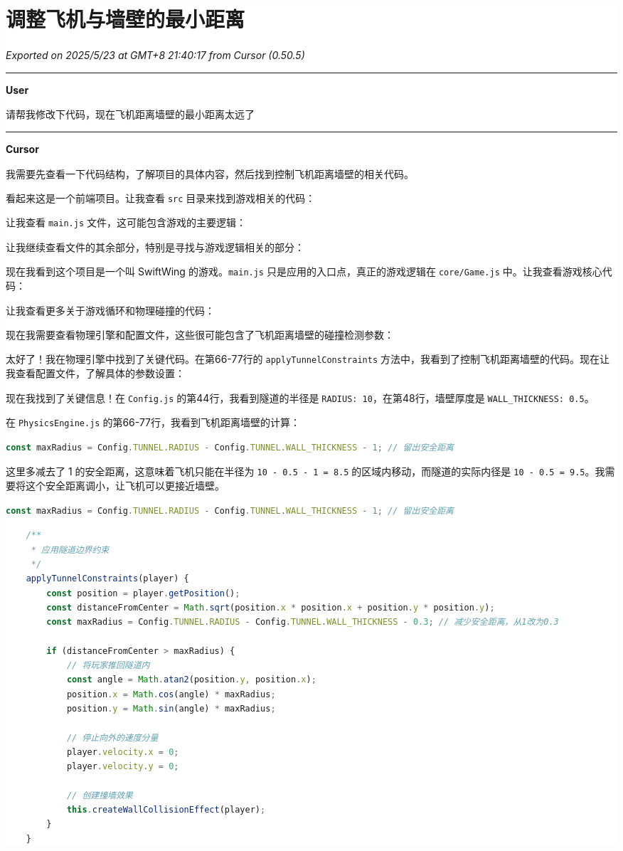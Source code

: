 # 调整飞机与墙壁的最小距离
_Exported on 2025/5/23 at GMT+8 21:40:17 from Cursor (0.50.5)_

---

**User**

请帮我修改下代码，现在飞机距离墙壁的最小距离太远了

---

**Cursor**

我需要先查看一下代码结构，了解项目的具体内容，然后找到控制飞机距离墙壁的相关代码。

看起来这是一个前端项目。让我查看 `src` 目录来找到游戏相关的代码：

让我查看 `main.js` 文件，这可能包含游戏的主要逻辑：

让我继续查看文件的其余部分，特别是寻找与游戏逻辑相关的部分：

现在我看到这个项目是一个叫 SwiftWing 的游戏。`main.js` 只是应用的入口点，真正的游戏逻辑在 `core/Game.js` 中。让我查看游戏核心代码：

让我查看更多关于游戏循环和物理碰撞的代码：

现在我需要查看物理引擎和配置文件，这些很可能包含了飞机距离墙壁的碰撞检测参数：

太好了！我在物理引擎中找到了关键代码。在第66-77行的 `applyTunnelConstraints` 方法中，我看到了控制飞机距离墙壁的代码。现在让我查看配置文件，了解具体的参数设置：

现在我找到了关键信息！在 `Config.js` 的第44行，我看到隧道的半径是 `RADIUS: 10`，在第48行，墙壁厚度是 `WALL_THICKNESS: 0.5`。

在 `PhysicsEngine.js` 的第66-77行，我看到飞机距离墙壁的计算：

```javascript
const maxRadius = Config.TUNNEL.RADIUS - Config.TUNNEL.WALL_THICKNESS - 1; // 留出安全距离
```

这里多减去了 1 的安全距离，这意味着飞机只能在半径为 `10 - 0.5 - 1 = 8.5` 的区域内移动，而隧道的实际内径是 `10 - 0.5 = 9.5`。我需要将这个安全距离调小，让飞机可以更接近墙壁。

```javascript
const maxRadius = Config.TUNNEL.RADIUS - Config.TUNNEL.WALL_THICKNESS - 1; // 留出安全距离
```

```javascript
    /**
     * 应用隧道边界约束
     */
    applyTunnelConstraints(player) {
        const position = player.getPosition();
        const distanceFromCenter = Math.sqrt(position.x * position.x + position.y * position.y);
        const maxRadius = Config.TUNNEL.RADIUS - Config.TUNNEL.WALL_THICKNESS - 0.3; // 减少安全距离，从1改为0.3
        
        if (distanceFromCenter > maxRadius) {
            // 将玩家推回隧道内
            const angle = Math.atan2(position.y, position.x);
            position.x = Math.cos(angle) * maxRadius;
            position.y = Math.sin(angle) * maxRadius;
            
            // 停止向外的速度分量
            player.velocity.x = 0;
            player.velocity.y = 0;
            
            // 创建撞墙效果
            this.createWallCollisionEffect(player);
        }
    }
```
